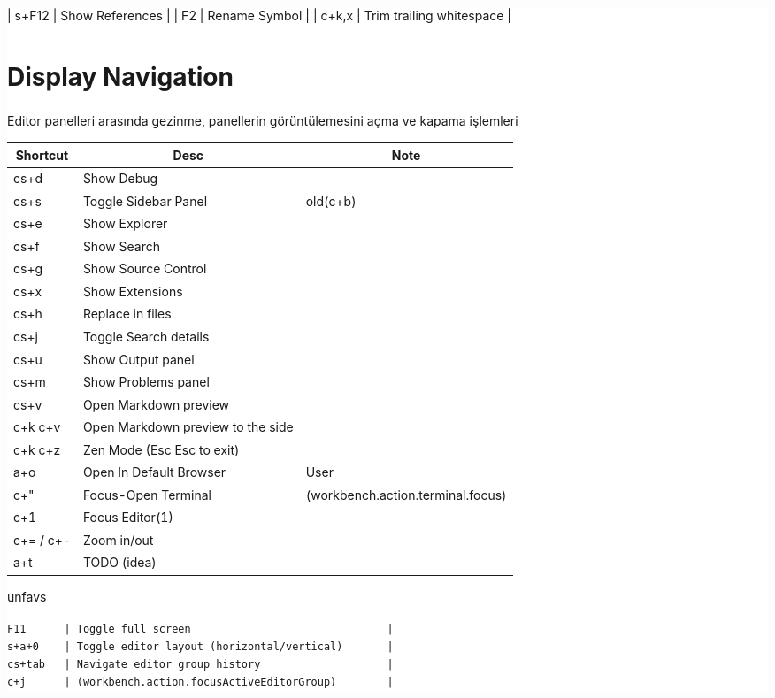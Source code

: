 | s+F12         | Show References             |
| F2            | Rename Symbol               |
| c+k,x         | Trim trailing whitespace    |


# Display Navigation

Editor panelleri arasında gezinme, panellerin görüntülemesini açma ve kapama işlemleri

| Shortcut  | Desc                              | Note                              |
| --------- | --------------------------------- | --------------------------------- |
| cs+d      | Show Debug                        |
| cs+s      | Toggle Sidebar Panel              | old(c+b)                          |
| cs+e      | Show Explorer                     |
| cs+f      | Show Search                       |
| cs+g      | Show Source Control               |
| cs+x      | Show Extensions                   |
| cs+h      | Replace in files                  |
| cs+j      | Toggle Search details             |
| cs+u      | Show Output panel                 |
| cs+m      | Show Problems panel               |
| cs+v      | Open Markdown preview             |
| c+k c+v   | Open Markdown preview to the side |
| c+k c+z   | Zen Mode (Esc Esc to exit)        |
| a+o       | Open In Default Browser           | User                              |
| c+"       | Focus-Open Terminal               | (workbench.action.terminal.focus) |
| c+1       | Focus Editor(1)                   |
| c+= / c+- | Zoom in/out                       |
| a+t       | TODO (idea)                       |

unfavs

```
F11      | Toggle full screen                               |
s+a+0    | Toggle editor layout (horizontal/vertical)       |
cs+tab   | Navigate editor group history                    |
c+j      | (workbench.action.focusActiveEditorGroup)        |
```
